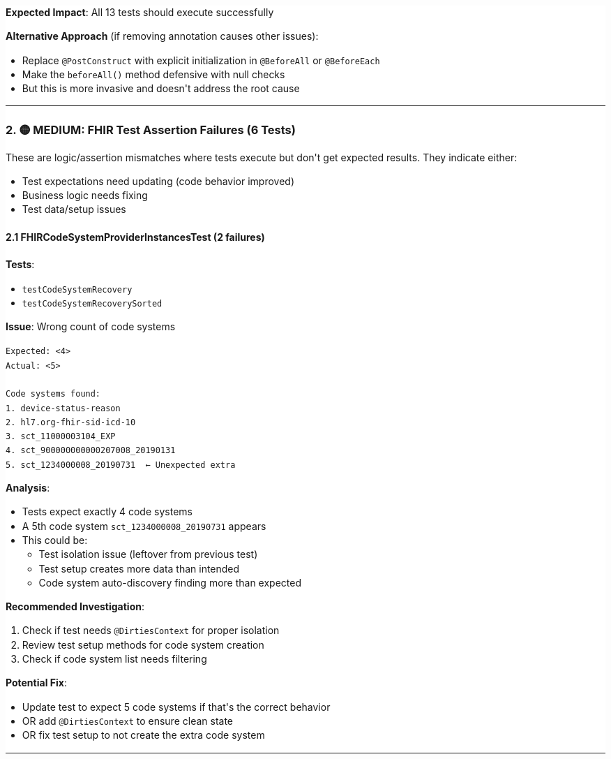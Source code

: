 **Expected Impact**: All 13 tests should execute successfully

**Alternative Approach** (if removing annotation causes other issues):
- Replace `@PostConstruct` with explicit initialization in `@BeforeAll` or `@BeforeEach`
- Make the `beforeAll()` method defensive with null checks
- But this is more invasive and doesn't address the root cause

---

### 2. 🟡 MEDIUM: FHIR Test Assertion Failures (6 Tests)

These are logic/assertion mismatches where tests execute but don't get expected results. They indicate either:
- Test expectations need updating (code behavior improved)
- Business logic needs fixing
- Test data/setup issues

#### 2.1 FHIRCodeSystemProviderInstancesTest (2 failures)

**Tests**: 
- `testCodeSystemRecovery`
- `testCodeSystemRecoverySorted`

**Issue**: Wrong count of code systems

```
Expected: <4>
Actual: <5>

Code systems found:
1. device-status-reason
2. hl7.org-fhir-sid-icd-10
3. sct_11000003104_EXP
4. sct_900000000000207008_20190131
5. sct_1234000008_20190731  ← Unexpected extra
```

**Analysis**:
- Tests expect exactly 4 code systems
- A 5th code system `sct_1234000008_20190731` appears
- This could be:
  - Test isolation issue (leftover from previous test)
  - Test setup creates more data than intended
  - Code system auto-discovery finding more than expected

**Recommended Investigation**:
1. Check if test needs `@DirtiesContext` for proper isolation
2. Review test setup methods for code system creation
3. Check if code system list needs filtering

**Potential Fix**:
- Update test to expect 5 code systems if that's the correct behavior
- OR add `@DirtiesContext` to ensure clean state
- OR fix test setup to not create the extra code system

---
